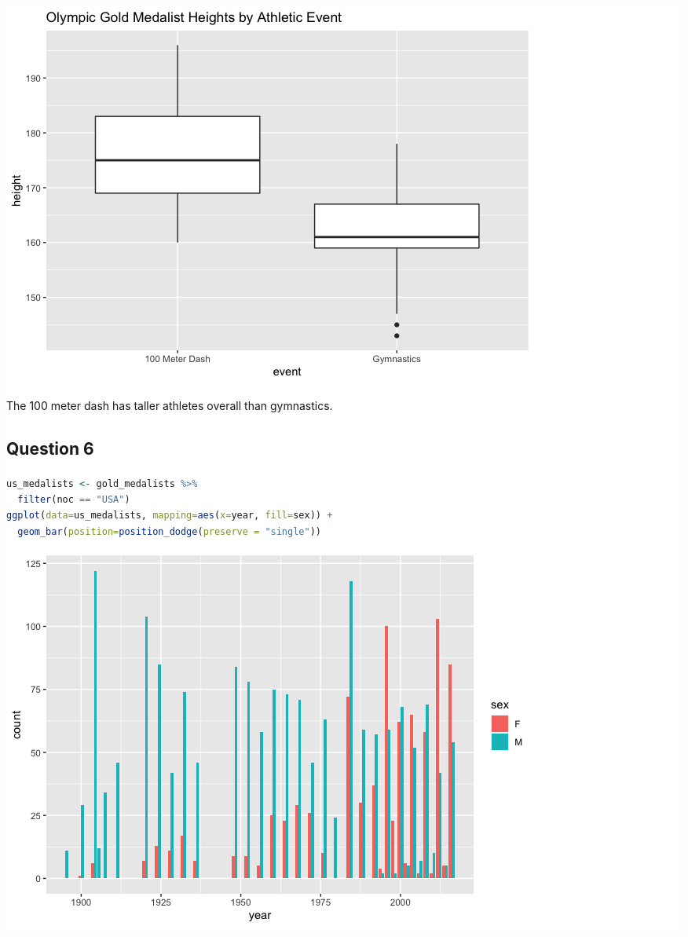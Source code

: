 ![](HW1_files/figure-html/unnamed-chunk-20-1.png)

The 100 meter dash has taller athletes overall than  gymnastics.

## Question 6

```r
us_medalists <- gold_medalists %>% 
  filter(noc == "USA")
ggplot(data=us_medalists, mapping=aes(x=year, fill=sex)) +
  geom_bar(position=position_dodge(preserve = "single"))
```

![](HW1_files/figure-html/unnamed-chunk-21-1.png)
